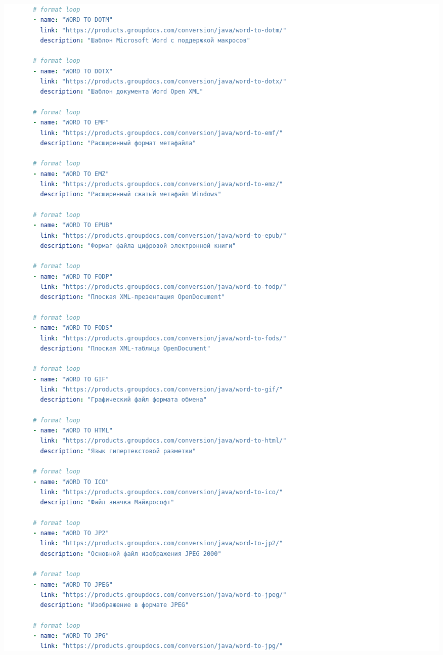 ```yaml
        # format loop
        - name: "WORD TO DOTM"
          link: "https://products.groupdocs.com/conversion/java/word-to-dotm/"
          description: "Шаблон Microsoft Word с поддержкой макросов"

        # format loop
        - name: "WORD TO DOTX"
          link: "https://products.groupdocs.com/conversion/java/word-to-dotx/"
          description: "Шаблон документа Word Open XML"

        # format loop
        - name: "WORD TO EMF"
          link: "https://products.groupdocs.com/conversion/java/word-to-emf/"
          description: "Расширенный формат метафайла"

        # format loop
        - name: "WORD TO EMZ"
          link: "https://products.groupdocs.com/conversion/java/word-to-emz/"
          description: "Расширенный сжатый метафайл Windows"

        # format loop
        - name: "WORD TO EPUB"
          link: "https://products.groupdocs.com/conversion/java/word-to-epub/"
          description: "Формат файла цифровой электронной книги"

        # format loop
        - name: "WORD TO FODP"
          link: "https://products.groupdocs.com/conversion/java/word-to-fodp/"
          description: "Плоская XML-презентация OpenDocument"

        # format loop
        - name: "WORD TO FODS"
          link: "https://products.groupdocs.com/conversion/java/word-to-fods/"
          description: "Плоская XML-таблица OpenDocument"

        # format loop
        - name: "WORD TO GIF"
          link: "https://products.groupdocs.com/conversion/java/word-to-gif/"
          description: "Графический файл формата обмена"

        # format loop
        - name: "WORD TO HTML"
          link: "https://products.groupdocs.com/conversion/java/word-to-html/"
          description: "Язык гипертекстовой разметки"

        # format loop
        - name: "WORD TO ICO"
          link: "https://products.groupdocs.com/conversion/java/word-to-ico/"
          description: "Файл значка Майкрософт"

        # format loop
        - name: "WORD TO JP2"
          link: "https://products.groupdocs.com/conversion/java/word-to-jp2/"
          description: "Основной файл изображения JPEG 2000"

        # format loop
        - name: "WORD TO JPEG"
          link: "https://products.groupdocs.com/conversion/java/word-to-jpeg/"
          description: "Изображение в формате JPEG"

        # format loop
        - name: "WORD TO JPG"
          link: "https://products.groupdocs.com/conversion/java/word-to-jpg/"
```